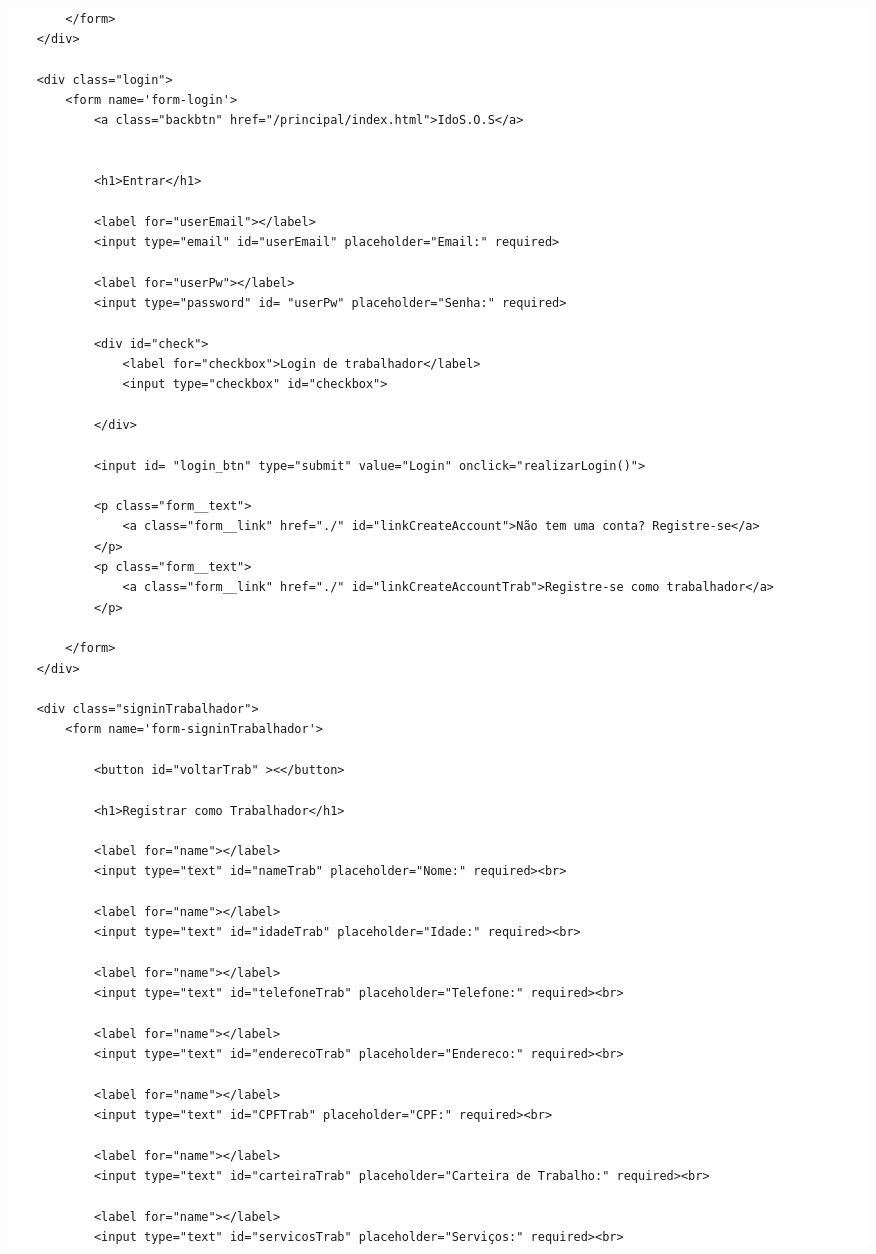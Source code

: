         
            </form>
        </div>
        
        <div class="login">
            <form name='form-login'>
                <a class="backbtn" href="/principal/index.html">IdoS.O.S</a>

        
                <h1>Entrar</h1>
        
                <label for="userEmail"></label>
                <input type="email" id="userEmail" placeholder="Email:" required>
        
                <label for="userPw"></label>
                <input type="password" id= "userPw" placeholder="Senha:" required>
        
                <div id="check">
                    <label for="checkbox">Login de trabalhador</label>
                    <input type="checkbox" id="checkbox">
                    
                </div>

                <input id= "login_btn" type="submit" value="Login" onclick="realizarLogin()">

                <p class="form__text">
                    <a class="form__link" href="./" id="linkCreateAccount">Não tem uma conta? Registre-se</a>
                </p>
                <p class="form__text">
                    <a class="form__link" href="./" id="linkCreateAccountTrab">Registre-se como trabalhador</a>
                </p>
        
            </form>
        </div>

        <div class="signinTrabalhador">
            <form name='form-signinTrabalhador'>
                
                <button id="voltarTrab" ><</button>

                <h1>Registrar como Trabalhador</h1>
        
                <label for="name"></label>
                <input type="text" id="nameTrab" placeholder="Nome:" required><br>
        
                <label for="name"></label>
                <input type="text" id="idadeTrab" placeholder="Idade:" required><br>

                <label for="name"></label>
                <input type="text" id="telefoneTrab" placeholder="Telefone:" required><br>

                <label for="name"></label>
                <input type="text" id="enderecoTrab" placeholder="Endereco:" required><br>

                <label for="name"></label>
                <input type="text" id="CPFTrab" placeholder="CPF:" required><br>

                <label for="name"></label>
                <input type="text" id="carteiraTrab" placeholder="Carteira de Trabalho:" required><br>

                <label for="name"></label>
                <input type="text" id="servicosTrab" placeholder="Serviços:" required><br>

